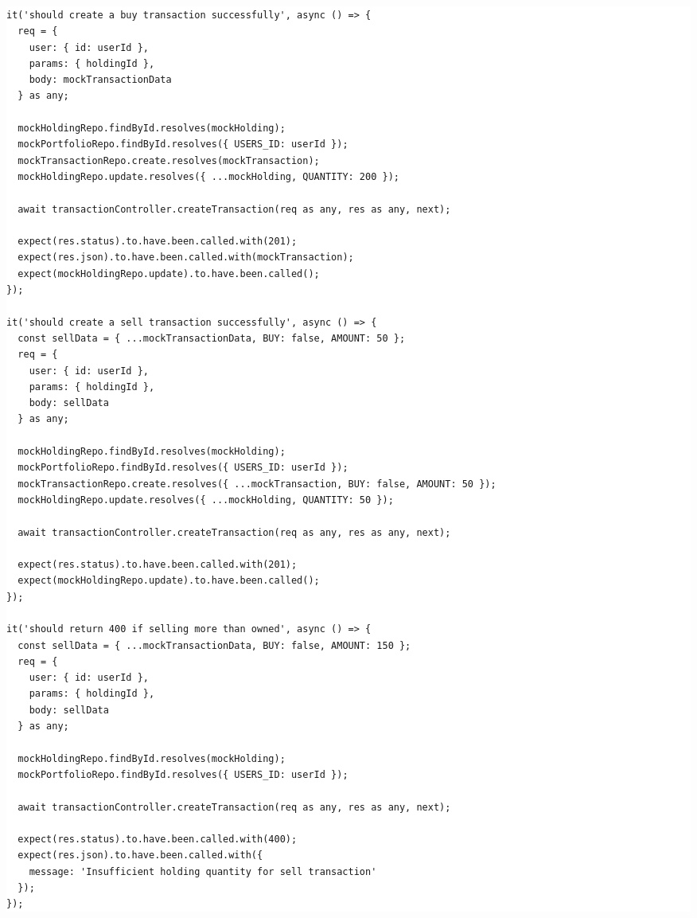     it('should create a buy transaction successfully', async () => {
      req = {
        user: { id: userId },
        params: { holdingId },
        body: mockTransactionData
      } as any;

      mockHoldingRepo.findById.resolves(mockHolding);
      mockPortfolioRepo.findById.resolves({ USERS_ID: userId });
      mockTransactionRepo.create.resolves(mockTransaction);
      mockHoldingRepo.update.resolves({ ...mockHolding, QUANTITY: 200 });

      await transactionController.createTransaction(req as any, res as any, next);

      expect(res.status).to.have.been.called.with(201);
      expect(res.json).to.have.been.called.with(mockTransaction);
      expect(mockHoldingRepo.update).to.have.been.called();
    });

    it('should create a sell transaction successfully', async () => {
      const sellData = { ...mockTransactionData, BUY: false, AMOUNT: 50 };
      req = {
        user: { id: userId },
        params: { holdingId },
        body: sellData
      } as any;

      mockHoldingRepo.findById.resolves(mockHolding);
      mockPortfolioRepo.findById.resolves({ USERS_ID: userId });
      mockTransactionRepo.create.resolves({ ...mockTransaction, BUY: false, AMOUNT: 50 });
      mockHoldingRepo.update.resolves({ ...mockHolding, QUANTITY: 50 });

      await transactionController.createTransaction(req as any, res as any, next);

      expect(res.status).to.have.been.called.with(201);
      expect(mockHoldingRepo.update).to.have.been.called();
    });

    it('should return 400 if selling more than owned', async () => {
      const sellData = { ...mockTransactionData, BUY: false, AMOUNT: 150 };
      req = {
        user: { id: userId },
        params: { holdingId },
        body: sellData
      } as any;

      mockHoldingRepo.findById.resolves(mockHolding);
      mockPortfolioRepo.findById.resolves({ USERS_ID: userId });

      await transactionController.createTransaction(req as any, res as any, next);

      expect(res.status).to.have.been.called.with(400);
      expect(res.json).to.have.been.called.with({ 
        message: 'Insufficient holding quantity for sell transaction' 
      });
    });
